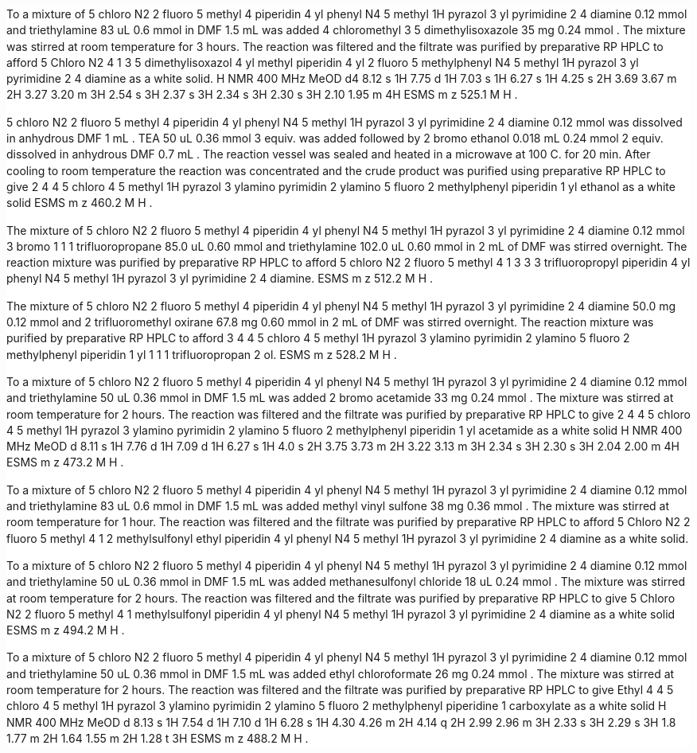 To a mixture of 5 chloro N2 2 fluoro 5 methyl 4 piperidin 4 yl phenyl N4 5 methyl 1H pyrazol 3 yl pyrimidine 2 4 diamine 0.12 mmol and triethylamine 83 uL 0.6 mmol in DMF 1.5 mL was added 4 chloromethyl 3 5 dimethylisoxazole 35 mg 0.24 mmol . The mixture was stirred at room temperature for 3 hours. The reaction was filtered and the filtrate was purified by preparative RP HPLC to afford 5 Chloro N2 4 1 3 5 dimethylisoxazol 4 yl methyl piperidin 4 yl 2 fluoro 5 methylphenyl N4 5 methyl 1H pyrazol 3 yl pyrimidine 2 4 diamine as a white solid. H NMR 400 MHz MeOD d4 8.12 s 1H 7.75 d 1H 7.03 s 1H 6.27 s 1H 4.25 s 2H 3.69 3.67 m 2H 3.27 3.20 m 3H 2.54 s 3H 2.37 s 3H 2.34 s 3H 2.30 s 3H 2.10 1.95 m 4H ESMS m z 525.1 M H .

5 chloro N2 2 fluoro 5 methyl 4 piperidin 4 yl phenyl N4 5 methyl 1H pyrazol 3 yl pyrimidine 2 4 diamine 0.12 mmol was dissolved in anhydrous DMF 1 mL . TEA 50 uL 0.36 mmol 3 equiv. was added followed by 2 bromo ethanol 0.018 mL 0.24 mmol 2 equiv. dissolved in anhydrous DMF 0.7 mL . The reaction vessel was sealed and heated in a microwave at 100 C. for 20 min. After cooling to room temperature the reaction was concentrated and the crude product was purified using preparative RP HPLC to give 2 4 4 5 chloro 4 5 methyl 1H pyrazol 3 ylamino pyrimidin 2 ylamino 5 fluoro 2 methylphenyl piperidin 1 yl ethanol as a white solid ESMS m z 460.2 M H .

The mixture of 5 chloro N2 2 fluoro 5 methyl 4 piperidin 4 yl phenyl N4 5 methyl 1H pyrazol 3 yl pyrimidine 2 4 diamine 0.12 mmol 3 bromo 1 1 1 trifluoropropane 85.0 uL 0.60 mmol and triethylamine 102.0 uL 0.60 mmol in 2 mL of DMF was stirred overnight. The reaction mixture was purified by preparative RP HPLC to afford 5 chloro N2 2 fluoro 5 methyl 4 1 3 3 3 trifluoropropyl piperidin 4 yl phenyl N4 5 methyl 1H pyrazol 3 yl pyrimidine 2 4 diamine. ESMS m z 512.2 M H .

The mixture of 5 chloro N2 2 fluoro 5 methyl 4 piperidin 4 yl phenyl N4 5 methyl 1H pyrazol 3 yl pyrimidine 2 4 diamine 50.0 mg 0.12 mmol and 2 trifluoromethyl oxirane 67.8 mg 0.60 mmol in 2 mL of DMF was stirred overnight. The reaction mixture was purified by preparative RP HPLC to afford 3 4 4 5 chloro 4 5 methyl 1H pyrazol 3 ylamino pyrimidin 2 ylamino 5 fluoro 2 methylphenyl piperidin 1 yl 1 1 1 trifluoropropan 2 ol. ESMS m z 528.2 M H .

To a mixture of 5 chloro N2 2 fluoro 5 methyl 4 piperidin 4 yl phenyl N4 5 methyl 1H pyrazol 3 yl pyrimidine 2 4 diamine 0.12 mmol and triethylamine 50 uL 0.36 mmol in DMF 1.5 mL was added 2 bromo acetamide 33 mg 0.24 mmol . The mixture was stirred at room temperature for 2 hours. The reaction was filtered and the filtrate was purified by preparative RP HPLC to give 2 4 4 5 chloro 4 5 methyl 1H pyrazol 3 ylamino pyrimidin 2 ylamino 5 fluoro 2 methylphenyl piperidin 1 yl acetamide as a white solid H NMR 400 MHz MeOD d 8.11 s 1H 7.76 d 1H 7.09 d 1H 6.27 s 1H 4.0 s 2H 3.75 3.73 m 2H 3.22 3.13 m 3H 2.34 s 3H 2.30 s 3H 2.04 2.00 m 4H ESMS m z 473.2 M H .

To a mixture of 5 chloro N2 2 fluoro 5 methyl 4 piperidin 4 yl phenyl N4 5 methyl 1H pyrazol 3 yl pyrimidine 2 4 diamine 0.12 mmol and triethylamine 83 uL 0.6 mmol in DMF 1.5 mL was added methyl vinyl sulfone 38 mg 0.36 mmol . The mixture was stirred at room temperature for 1 hour. The reaction was filtered and the filtrate was purified by preparative RP HPLC to afford 5 Chloro N2 2 fluoro 5 methyl 4 1 2 methylsulfonyl ethyl piperidin 4 yl phenyl N4 5 methyl 1H pyrazol 3 yl pyrimidine 2 4 diamine as a white solid.

To a mixture of 5 chloro N2 2 fluoro 5 methyl 4 piperidin 4 yl phenyl N4 5 methyl 1H pyrazol 3 yl pyrimidine 2 4 diamine 0.12 mmol and triethylamine 50 uL 0.36 mmol in DMF 1.5 mL was added methanesulfonyl chloride 18 uL 0.24 mmol . The mixture was stirred at room temperature for 2 hours. The reaction was filtered and the filtrate was purified by preparative RP HPLC to give 5 Chloro N2 2 fluoro 5 methyl 4 1 methylsulfonyl piperidin 4 yl phenyl N4 5 methyl 1H pyrazol 3 yl pyrimidine 2 4 diamine as a white solid ESMS m z 494.2 M H .

To a mixture of 5 chloro N2 2 fluoro 5 methyl 4 piperidin 4 yl phenyl N4 5 methyl 1H pyrazol 3 yl pyrimidine 2 4 diamine 0.12 mmol and triethylamine 50 uL 0.36 mmol in DMF 1.5 mL was added ethyl chloroformate 26 mg 0.24 mmol . The mixture was stirred at room temperature for 2 hours. The reaction was filtered and the filtrate was purified by preparative RP HPLC to give Ethyl 4 4 5 chloro 4 5 methyl 1H pyrazol 3 ylamino pyrimidin 2 ylamino 5 fluoro 2 methylphenyl piperidine 1 carboxylate as a white solid H NMR 400 MHz MeOD d 8.13 s 1H 7.54 d 1H 7.10 d 1H 6.28 s 1H 4.30 4.26 m 2H 4.14 q 2H 2.99 2.96 m 3H 2.33 s 3H 2.29 s 3H 1.8 1.77 m 2H 1.64 1.55 m 2H 1.28 t 3H ESMS m z 488.2 M H .
